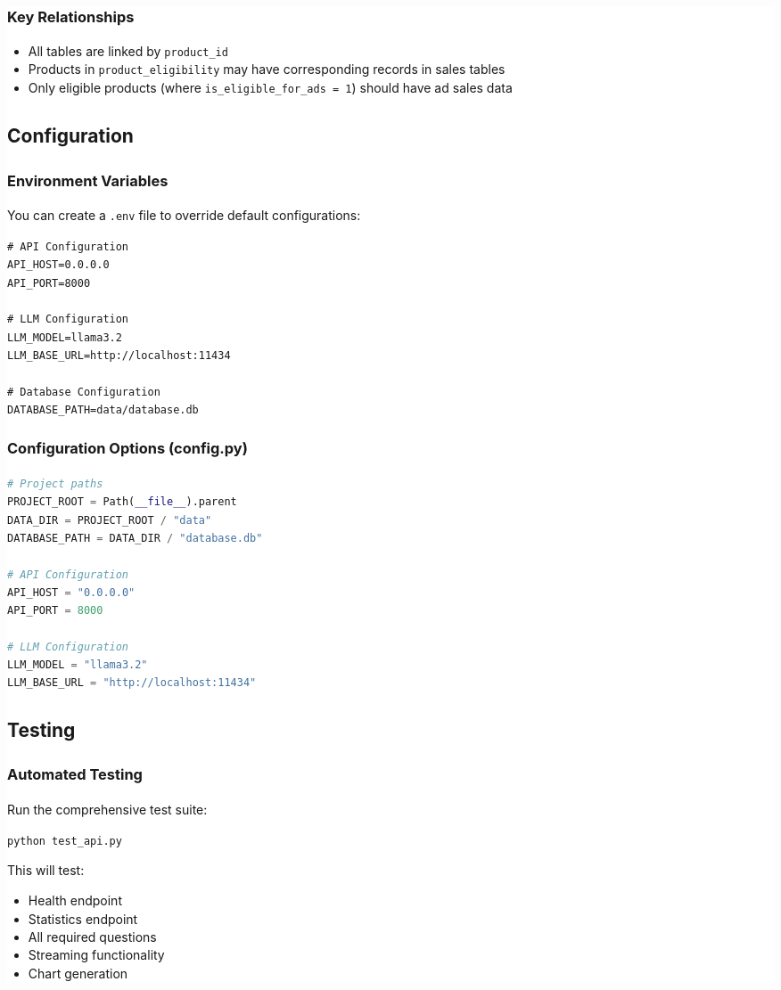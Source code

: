 ### Key Relationships
- All tables are linked by `product_id`
- Products in `product_eligibility` may have corresponding records in sales tables
- Only eligible products (where `is_eligible_for_ads = 1`) should have ad sales data

## Configuration

### Environment Variables
You can create a `.env` file to override default configurations:

```env
# API Configuration
API_HOST=0.0.0.0
API_PORT=8000

# LLM Configuration
LLM_MODEL=llama3.2
LLM_BASE_URL=http://localhost:11434

# Database Configuration
DATABASE_PATH=data/database.db
```

### Configuration Options (config.py)
```python
# Project paths
PROJECT_ROOT = Path(__file__).parent
DATA_DIR = PROJECT_ROOT / "data"
DATABASE_PATH = DATA_DIR / "database.db"

# API Configuration
API_HOST = "0.0.0.0"
API_PORT = 8000

# LLM Configuration
LLM_MODEL = "llama3.2"
LLM_BASE_URL = "http://localhost:11434"
```

## Testing

### Automated Testing
Run the comprehensive test suite:
```bash
python test_api.py
```

This will test:
- Health endpoint
- Statistics endpoint
- All required questions
- Streaming functionality
- Chart generation
